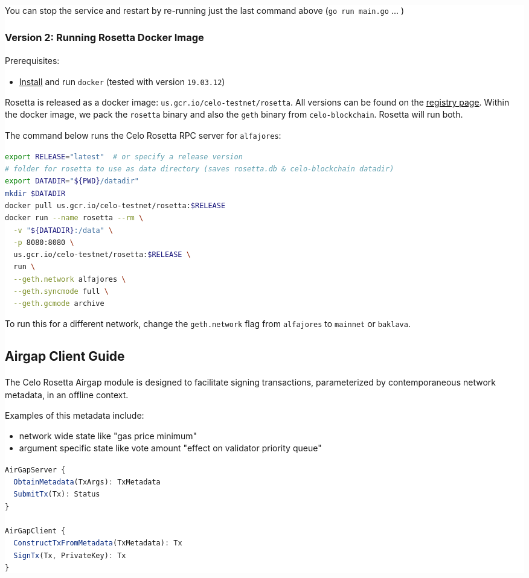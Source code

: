 You can stop the service and restart by re-running just the last command above (`go run main.go` ... )

### Version 2: Running Rosetta Docker Image

Prerequisites:

- [Install](https://docs.docker.com/engine/install/) and run `docker` (tested with version `19.03.12`)

Rosetta is released as a docker image: `us.gcr.io/celo-testnet/rosetta`. All versions can be found on the [registry page](https://us.gcr.io/celo-testnet/rosetta). Within the docker image, we pack the `rosetta` binary and also the `geth` binary from `celo-blockchain`. Rosetta will run both.

The command below runs the Celo Rosetta RPC server for `alfajores`:

```bash
export RELEASE="latest"  # or specify a release version
# folder for rosetta to use as data directory (saves rosetta.db & celo-blockchain datadir)
export DATADIR="${PWD}/datadir"
mkdir $DATADIR
docker pull us.gcr.io/celo-testnet/rosetta:$RELEASE
docker run --name rosetta --rm \
  -v "${DATADIR}:/data" \
  -p 8080:8080 \
  us.gcr.io/celo-testnet/rosetta:$RELEASE \
  run \
  --geth.network alfajores \
  --geth.syncmode full \
  --geth.gcmode archive

```

To run this for a different network, change the `geth.network` flag from `alfajores` to `mainnet` or `baklava`.

## Airgap Client Guide

The Celo Rosetta Airgap module is designed to facilitate signing transactions, parameterized by contemporaneous network metadata, in an offline context.

Examples of this metadata include:

- network wide state like "gas price minimum"
- argument specific state like vote amount "effect on validator priority queue"

```js
AirGapServer {
  ObtainMetadata(TxArgs): TxMetadata
  SubmitTx(Tx): Status
}

AirGapClient {
  ConstructTxFromMetadata(TxMetadata): Tx
  SignTx(Tx, PrivateKey): Tx
}
```
